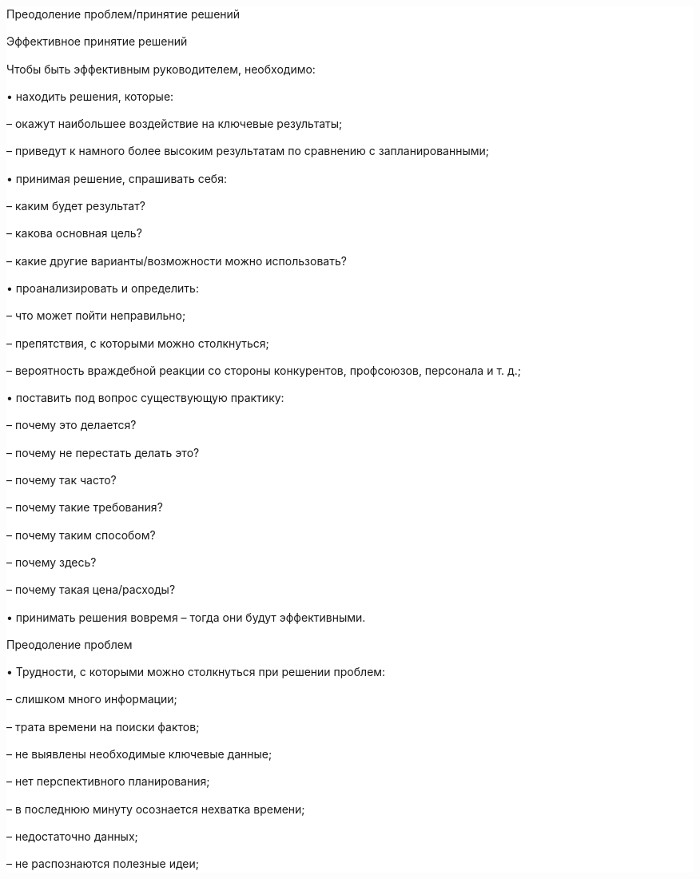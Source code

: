 Преодоление проблем/принятие решений

Эффективное принятие решений

Чтобы быть эффективным руководителем, необходимо:

• находить решения, которые:

– окажут наибольшее воздействие на ключевые результаты;

– приведут к намного более высоким результатам по сравнению с
запланированными;

• принимая решение, спрашивать себя:

– каким будет результат?

– какова основная цель?

– какие другие варианты/возможности можно использовать?

• проанализировать и определить:

– что может пойти неправильно;

– препятствия, с которыми можно столкнуться;

– вероятность враждебной реакции со стороны конкурентов, профсоюзов,
персонала и т. д.;

• поставить под вопрос существующую практику:

– почему это делается?

– почему не перестать делать это?

– почему так часто?

– почему такие требования?

– почему таким способом?

– почему здесь?

– почему такая цена/расходы?

• принимать решения вовремя – тогда они будут эффективными.

Преодоление проблем

• Трудности, с которыми можно столкнуться при решении проблем:

– слишком много информации;

– трата времени на поиски фактов;

– не выявлены необходимые ключевые данные;

– нет перспективного планирования;

– в последнюю минуту осознается нехватка времени;

– недостаточно данных;

– не распознаются полезные идеи;
